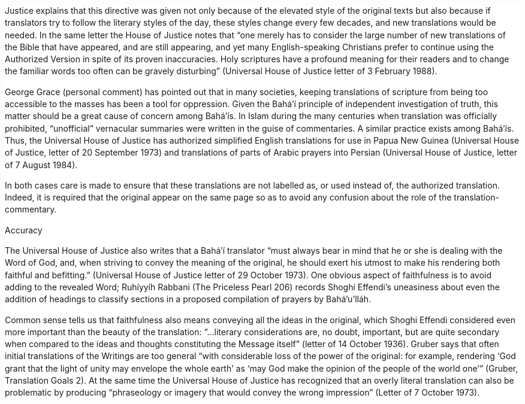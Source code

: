 Justice explains that this directive was given not only because of the elevated style of the original texts but also
because if translators try to follow the literary styles of the day, these styles change every few decades, and new
translations would be needed. In the same letter the House of Justice notes that “one merely has to consider the large
number of new translations of the Bible that have appeared, and are still appearing, and yet many English-speaking
Christians prefer to continue using the Authorized Version in spite of its proven inaccuracies. Holy scriptures have a
profound meaning for their readers and to change the familiar words too often can be gravely disturbing” (Universal
House of Justice letter of 3 February 1988).

George Grace (personal comment) has pointed out that in many societies, keeping translations of scripture
from being too accessible to the masses has been a tool for oppression. Given the Bahá’í principle of independent
investigation of truth, this matter should be a great cause of concern among Bahá’ís. In Islam during the many
centuries when translation was officially prohibited, “unofficial” vernacular summaries were written in the guise of
commentaries. A similar practice exists among Bahá’ís. Thus, the Universal House of Justice has authorized
simplified English translations for use in Papua New Guinea (Universal House of Justice, letter of 20 September
1973) and translations of parts of Arabic prayers into Persian (Universal House of Justice, letter of 7 August 1984).

In both cases care is made to ensure that these translations are not labelled as, or used instead of, the authorized
translation. Indeed, it is required that the original appear on the same page so as to avoid any confusion about the
role of the translation-commentary.

Accuracy

The Universal House of Justice also writes that a Bahá’í translator “must always bear in mind that he or she
is dealing with the Word of God, and, when striving to convey the meaning of the original, he should exert his
utmost to make his rendering both faithful and befitting.” (Universal House of Justice letter of 29 October 1973).
One obvious aspect of faithfulness is to avoid adding to the revealed Word; Ruhíyyíh Rabbani (The Priceless Pearl
206) records Shoghi Effendi’s uneasiness about even the addition of headings to classify sections in a proposed
compilation of prayers by Bahá’u’lláh.

Common sense tells us that faithfulness also means conveying all the ideas in the original, which Shoghi
Effendi considered even more important than the beauty of the translation: “...literary considerations are, no doubt,
important, but are quite secondary when compared to the ideas and thoughts constituting the Message itself” (letter
of 14 October 1936). Gruber says that often initial translations of the Writings are too general “with considerable
loss of the power of the original: for example, rendering ‘God grant that the light of unity may envelope the whole
earth’ as ‘may God make the opinion of the people of the world one’” (Gruber, Translation Goals 2). At the same
time the Universal House of Justice has recognized that an overly literal translation can also be problematic by
producing “phraseology or imagery that would convey the wrong impression” (Letter of 7 October 1973).

